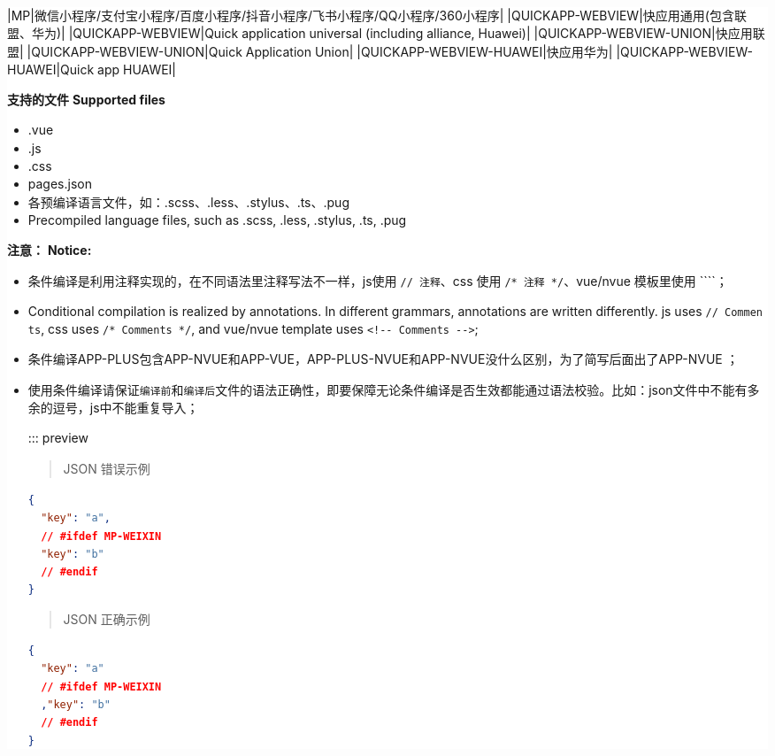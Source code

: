 |MP|微信小程序/支付宝小程序/百度小程序/抖音小程序/飞书小程序/QQ小程序/360小程序|
|QUICKAPP-WEBVIEW|快应用通用(包含联盟、华为)|
|QUICKAPP-WEBVIEW|Quick application universal (including alliance, Huawei)|
|QUICKAPP-WEBVIEW-UNION|快应用联盟|
|QUICKAPP-WEBVIEW-UNION|Quick Application Union|
|QUICKAPP-WEBVIEW-HUAWEI|快应用华为|
|QUICKAPP-WEBVIEW-HUAWEI|Quick app HUAWEI|

**支持的文件**
**Supported files**

* .vue
* .js
* .css
* pages.json
* 各预编译语言文件，如：.scss、.less、.stylus、.ts、.pug
* Precompiled language files, such as .scss, .less, .stylus, .ts, .pug


**注意：**
**Notice:**
* 条件编译是利用注释实现的，在不同语法里注释写法不一样，js使用 ``// 注释``、css 使用 ``/* 注释 */``、vue/nvue 模板里使用 ````；
* Conditional compilation is realized by annotations. In different grammars, annotations are written differently. js uses `// Comments`, css uses `/* Comments */`, and vue/nvue template uses `<!-- Comments -->`;
* 条件编译APP-PLUS包含APP-NVUE和APP-VUE，APP-PLUS-NVUE和APP-NVUE没什么区别，为了简写后面出了APP-NVUE ；
* 使用条件编译请保证`编译前`和`编译后`文件的语法正确性，即要保障无论条件编译是否生效都能通过语法校验。比如：json文件中不能有多余的逗号，js中不能重复导入；

  ::: preview
  
  > JSON 错误示例
  
  ```json
  {
    "key": "a",
    // #ifdef MP-WEIXIN
    "key": "b"
    // #endif
  }
  ```
  
  > JSON 正确示例
  
  ```json
  {
    "key": "a"
    // #ifdef MP-WEIXIN
    ,"key": "b"
    // #endif
  }
  ```
  